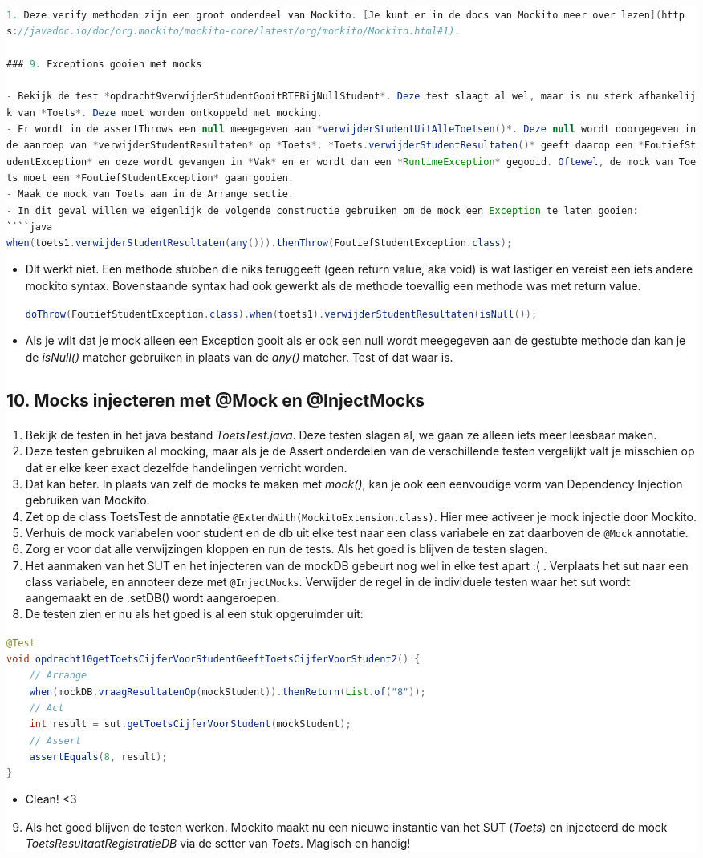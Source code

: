    ````java
1. Deze verify methoden zijn een groot onderdeel van Mockito. [Je kunt er in de docs van Mockito meer over lezen](https://javadoc.io/doc/org.mockito/mockito-core/latest/org/mockito/Mockito.html#1).

### 9. Exceptions gooien met mocks

- Bekijk de test *opdracht9verwijderStudentGooitRTEBijNullStudent*. Deze test slaagt al wel, maar is nu sterk afhankelijk van *Toets*. Deze moet worden ontkoppeld met mocking.
- Er wordt in de assertThrows een null meegegeven aan *verwijderStudentUitAlleToetsen()*. Deze null wordt doorgegeven in de aanroep van *verwijderStudentResultaten* op *Toets*. *Toets.verwijderStudentResultaten()* geeft daarop een *FoutiefStudentException* en deze wordt gevangen in *Vak* en er wordt dan een *RuntimeException* gegooid. Oftewel, de mock van Toets moet een *FoutiefStudentException* gaan gooien.
- Maak de mock van Toets aan in de Arrange sectie.
- In dit geval willen we eigenlijk de volgende constructie gebruiken om de mock een Exception te laten gooien:
  ````java
  when(toets1.verwijderStudentResultaten(any())).thenThrow(FoutiefStudentException.class);
  ````
- Dit werkt niet. Een methode stubben die niks teruggeeft (geen return value, aka void) is wat lastiger en vereist een iets andere mockito syntax. Bovenstaande syntax had ook gewerkt als de methode toevallig een methode was met return value.
  ````java
  doThrow(FoutiefStudentException.class).when(toets1).verwijderStudentResultaten(isNull());
  ````
- Als je wilt dat je mock alleen een Exception gooit als er ook een null wordt meegegeven aan de gestubte methode dan kan je de *isNull()* matcher gebruiken in plaats van de *any()* matcher. Test of dat waar is.

## 10. Mocks injecteren met @Mock en @InjectMocks

1. Bekijk de testen in het java bestand *ToetsTest.java*. Deze testen slagen al, we gaan ze alleen iets meer leesbaar maken.
2. Deze testen gebruiken al mocking, maar als je de Assert onderdelen van de verschillende testen vergelijkt valt je misschien op dat er elke keer exact dezelfde handelingen verricht worden.
3. Dat kan beter. In plaats van zelf de mocks te maken met *mock()*, kan je ook een eenvoudige vorm van Dependency Injection gebruiken van Mockito.
4. Zet op de class ToetsTest de annotatie ```@ExtendWith(MockitoExtension.class)```. Hier mee activeer je mock injectie door Mockito.
5. Verhuis de mock variabelen voor student en de db uit elke test naar een class variabele en zat daarboven de ```@Mock``` annotatie.
6. Zorg er voor dat alle verwijzingen kloppen en run de tests. Als het goed is blijven de testen slagen.
7. Het aanmaken van het SUT en het injecteren van de mockDB gebeurt nog wel in elke test apart :( . Verplaats het sut naar een class variabele, en annoteer deze met ```@InjectMocks```. Verwijder de regel in de individuele testen waar het sut wordt aangemaakt en de .setDB() wordt aangeroepen.
8. De testen zien er nu als het goed is al een stuk opgeruimder uit:
  ```java
  @Test
  void opdracht10getToetsCijferVoorStudentGeeftToetsCijferVoorStudent2() {
      // Arrange
      when(mockDB.vraagResultatenOp(mockStudent)).thenReturn(List.of("8"));
      // Act
      int result = sut.getToetsCijferVoorStudent(mockStudent);
      // Assert
      assertEquals(8, result);
  }
  ```
  - Clean! <3
9. Als het goed blijven de testen werken. Mockito maakt nu een nieuwe instantie van het SUT (*Toets*) en injecteerd de mock *ToetsResultaatRegistratieDB* via de setter van *Toets*. Magisch en handig!
